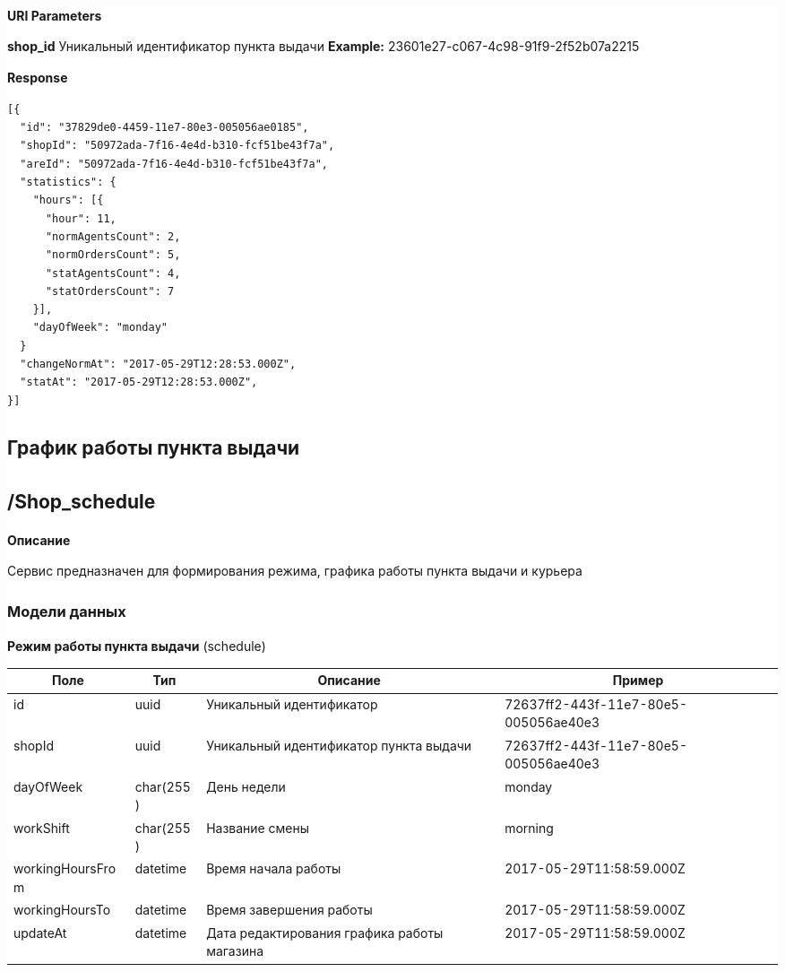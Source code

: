 **URI Parameters** 

**shop_id**  Уникальный идентификатор пункта выдачи **Example:** 23601e27-c067-4c98-91f9-2f52b07a2215

**Response**

```
[{
  "id": "37829de0-4459-11e7-80e3-005056ae0185",
  "shopId": "50972ada-7f16-4e4d-b310-fcf51be43f7a",
  "areId": "50972ada-7f16-4e4d-b310-fcf51be43f7a",
  "statistics": {
    "hours": [{
      "hour": 11, 
      "normAgentsCount": 2,
      "normOrdersCount": 5,
      "statAgentsCount": 4,
      "statOrdersCount": 7
    }],
    "dayOfWeek": "monday"
  }
  "changeNormAt": "2017-05-29T12:28:53.000Z",
  "statAt": "2017-05-29T12:28:53.000Z",
}]
```

## График работы пункта выдачи

##  /**Shop_schedule**

**Описание** 

Сервис предназначен для формирования режима, графика работы пункта выдачи и курьера

### Модели данных

**Режим работы пункта выдачи** (schedule)

| Поле             | Тип       | Описание                                    | Пример                               |
| ---------------- | --------- | ------------------------------------------- | ------------------------------------ |
| id               | uuid      | Уникальный идентификатор                    | 72637ff2-443f-11e7-80e5-005056ae40e3 |
| shopId           | uuid      | Уникальный идентификатор пункта выдачи      | 72637ff2-443f-11e7-80e5-005056ae40e3 |
| dayOfWeek        | char(255) | День недели                                 | monday                               |
| workShift        | char(255) | Название смены                              | morning                              |
| workingHoursFrom | datetime  | Время начала работы                         | 2017-05-29T11:58:59.000Z             |
| workingHoursTo   | datetime  | Время завершения работы                     | 2017-05-29T11:58:59.000Z             |
| updateAt         | datetime  | Дата редактирования графика работы магазина | 2017-05-29T11:58:59.000Z             |
